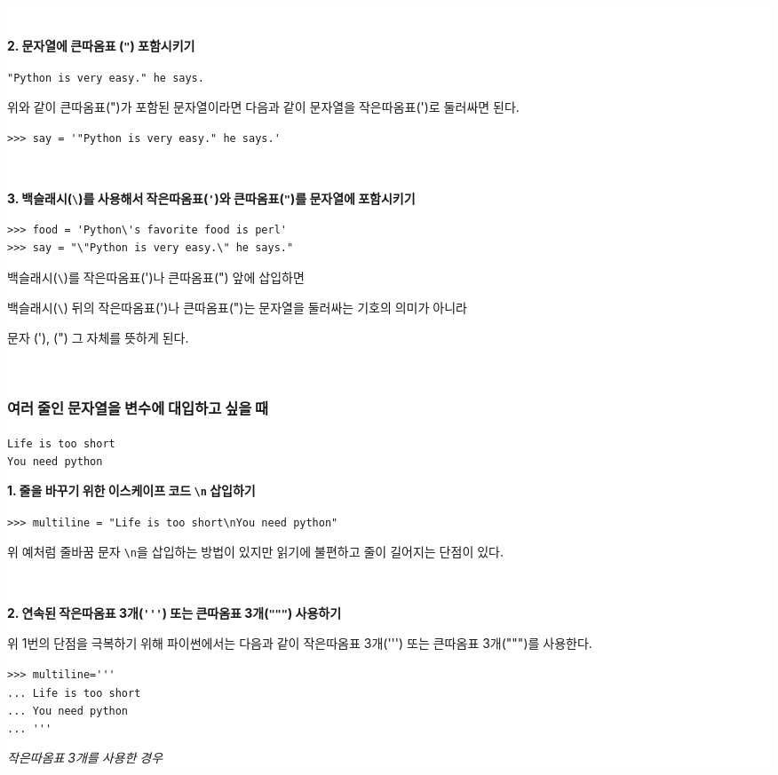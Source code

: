 <br>

**2. 문자열에 큰따옴표 (`"`) 포함시키기**

```
"Python is very easy." he says.
```

위와 같이 큰따옴표(")가 포함된 문자열이라면 다음과 같이 문자열을 작은따옴표(')로 둘러싸면 된다.

```
>>> say = '"Python is very easy." he says.'
```

<br>

**3. 백슬래시(`\`)를 사용해서 작은따옴표(`'`)와 큰따옴표(`"`)를 문자열에 포함시키기**

```
>>> food = 'Python\'s favorite food is perl'
>>> say = "\"Python is very easy.\" he says."
```

 백슬래시(`\`)를 작은따옴표(')나 큰따옴표(") 앞에 삽입하면 

백슬래시(`\`) 뒤의 작은따옴표(')나 큰따옴표(")는 문자열을 둘러싸는 기호의 의미가 아니라 

문자 ('), (") 그 자체를 뜻하게 된다.

<br>

### **여러 줄인 문자열을 변수에 대입하고 싶을 때**

```
Life is too short
You need python
```

**1. 줄을 바꾸기 위한 이스케이프 코드 `\n` 삽입하기**

```
>>> multiline = "Life is too short\nYou need python"

```

위 예처럼 줄바꿈 문자 `\n`을 삽입하는 방법이 있지만 읽기에 불편하고 줄이 길어지는 단점이 있다.

<br>

**2. 연속된 작은따옴표 3개(`'''`) 또는 큰따옴표 3개(`"""`) 사용하기**

위 1번의 단점을 극복하기 위해 파이썬에서는 다음과 같이 작은따옴표 3개(''') 또는 큰따옴표 3개(""")를 사용한다.

```
>>> multiline='''
... Life is too short
... You need python
... '''

```

*작은따옴표 3개를 사용한 경우*

